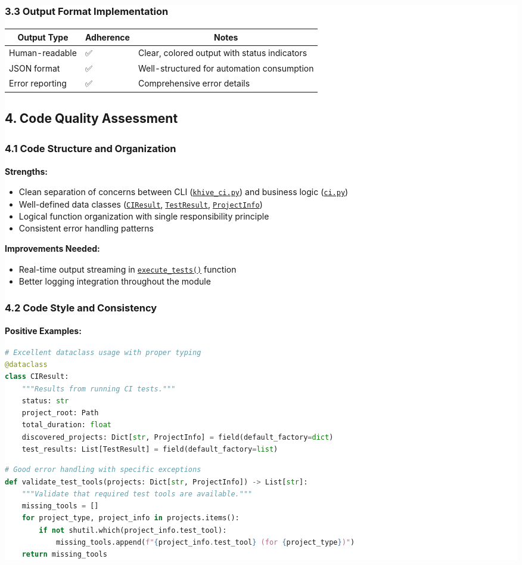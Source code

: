 ### 3.3 Output Format Implementation

| Output Type     | Adherence | Notes                                        |
| --------------- | --------- | -------------------------------------------- |
| Human-readable  | ✅        | Clear, colored output with status indicators |
| JSON format     | ✅        | Well-structured for automation consumption   |
| Error reporting | ✅        | Comprehensive error details                  |

## 4. Code Quality Assessment

### 4.1 Code Structure and Organization

**Strengths:**

- Clean separation of concerns between CLI
  ([`khive_ci.py`](src/khive/cli/khive_ci.py:1)) and business logic
  ([`ci.py`](src/khive/commands/ci.py:1))
- Well-defined data classes ([`CIResult`](src/khive/commands/ci.py:25),
  [`TestResult`](src/khive/commands/ci.py:35),
  [`ProjectInfo`](src/khive/commands/ci.py:45))
- Logical function organization with single responsibility principle
- Consistent error handling patterns

**Improvements Needed:**

- Real-time output streaming in
  [`execute_tests()`](src/khive/commands/ci.py:195) function
- Better logging integration throughout the module

### 4.2 Code Style and Consistency

**Positive Examples:**

```python
# Excellent dataclass usage with proper typing
@dataclass
class CIResult:
    """Results from running CI tests."""
    status: str
    project_root: Path
    total_duration: float
    discovered_projects: Dict[str, ProjectInfo] = field(default_factory=dict)
    test_results: List[TestResult] = field(default_factory=list)
```

```python
# Good error handling with specific exceptions
def validate_test_tools(projects: Dict[str, ProjectInfo]) -> List[str]:
    """Validate that required test tools are available."""
    missing_tools = []
    for project_type, project_info in projects.items():
        if not shutil.which(project_info.test_tool):
            missing_tools.append(f"{project_info.test_tool} (for {project_type})")
    return missing_tools
```
